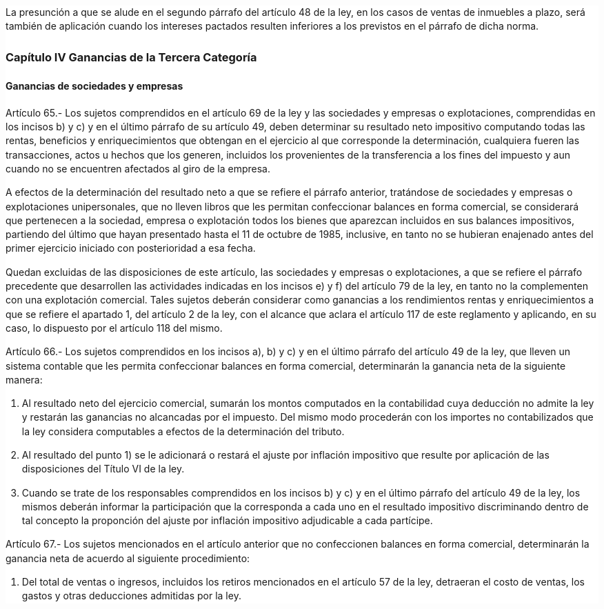 La presunción a que se alude en el  segundo párrafo del artículo 48 de  la ley, en los casos de ventas de  inmuebles  a  plazo,  será también  de aplicación  cuando  los  intereses  pactados  resulten inferiores  a  los previstos  en  el párrafo  de  dicha  norma.

### Capítulo IV Ganancias de la Tercera Categoría

#### Ganancias de sociedades y empresas

<a id="65"></a>
Artículo 65.- Los sujetos comprendidos en el artículo 69 de la ley y  las sociedades  y empresas o explotaciones, comprendidas en los incisos b) y c) y en  el  último  párrafo  de  su  artículo 49, deben determinar su resultado neto impositivo computando  todas las rentas,  beneficios y enriquecimientos que obtengan en el ejercicio al  que  corresponde   la  determinación, cualquiera  fueren  las transacciones,  actos  u hechos  que  los  generen, incluidos  los provenientes de la transferencia  a  los  fines  del impuesto y aun cuando  no  se  encuentren  afectados  al giro de la empresa.

A efectos de la determinación del resultado  neto  a que se refiere el  párrafo anterior,  tratándose  de  sociedades  y  empresas   o explotaciones unipersonales, que no lleven libros que les permitan confeccionar  balances  en forma  comercial,  se  considerará  que pertenecen a la  sociedad,  empresa  o explotación todos los bienes que aparezcan incluidos en sus balances impositivos, partiendo del último  que  hayan  presentado  hasta  el 11 de octubre  de  1985, inclusive,  en  tanto  no se hubieran enajenado  antes  del primer ejercicio iniciado con posterioridad a esa fecha.

Quedan  excluidas  de  las  disposiciones  de  este  artículo,  las sociedades y empresas o  explotaciones, a que se refiere el párrafo precedente  que desarrollen   las  actividades  indicadas  en  los incisos  e)  y  f) del artículo 79  de  la  ley,  en  tanto  no  la complementen con  una  explotación comercial. Tales sujetos deberán considerar como ganancias a los rendimientos rentas y enriquecimientos a que se  refiere el apartado 1, del artículo 2 de la ley,  con  el  alcance  que aclara  el  artículo  117  de  este reglamento y aplicando, en su  caso,  lo  dispuesto por el artículo 118 del mismo.

<a id="66"></a>
Artículo 66.- Los sujetos comprendidos en los incisos a), b) y c) y en  el último párrafo del artículo 49 de la ley, que lleven un sistema contable  que les  permita  confeccionar balances en forma comercial, determinarán la ganancia neta  de  la  siguiente manera:

1)  Al resultado neto del ejercicio comercial, sumarán  los  montos computados en  la  contabilidad  cuya deducción no admite la ley y restarán las ganancias no alcancadas  por  el  impuesto.  Del mismo modo  procederán  con  los importes  no  contabilizados que la ley considera  computables a efectos de la determinación  del  tributo.

2) Al resultado  del  punto 1) se le adicionará o restará el ajuste por inflación  impositivo   que  resulte  por  aplicación  de  las disposiciones del Título VI de la ley.

3) Cuando se trate de los responsables  comprendidos en los incisos b)  y c) y en el último párrafo del artículo  49  de  la  ley,  los mismos  deberán informar la participación que la corresponda a cada uno  en  el   resultado impositivo  discriminando  dentro  de  tal concepto  la  proponción    del ajuste  por  inflación  impositivo adjudicable  a cada partícipe.

<a id="67"></a>
Artículo  67.- Los sujetos mencionados en el artículo anterior que no confeccionen  balances  en  forma comercial, determinarán la ganancia  neta  de  acuerdo  al  siguiente    procedimiento:

1)    Del  total  de  ventas  o  ingresos,  incluidos  los  retiros mencionados en  el  artículo  57  de la ley, detraeran el costo de ventas, los gastos y otras deducciones  admitidas  por la ley.
